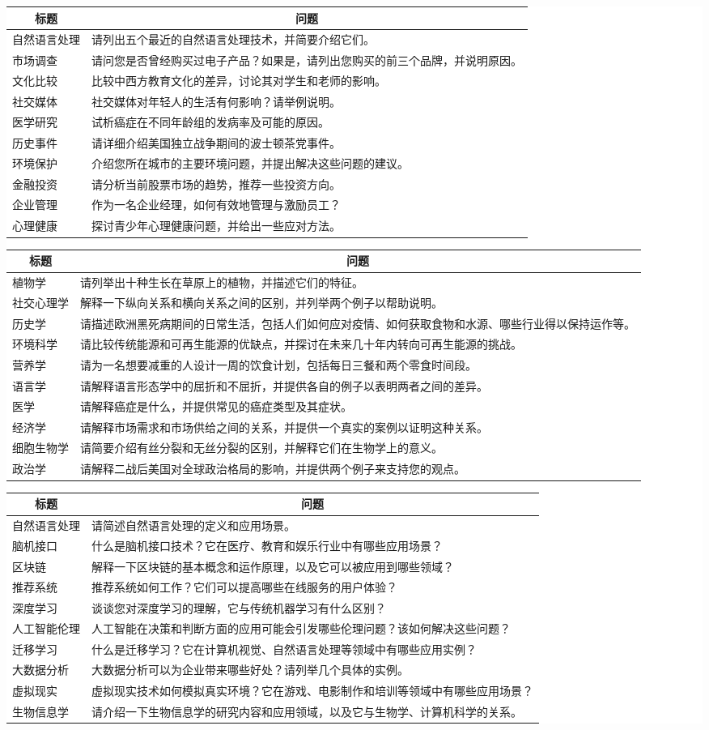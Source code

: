 |标题|问题|
|---|---|
|自然语言处理|请列出五个最近的自然语言处理技术，并简要介绍它们。|
|市场调查|请问您是否曾经购买过电子产品？如果是，请列出您购买的前三个品牌，并说明原因。|
|文化比较|比较中西方教育文化的差异，讨论其对学生和老师的影响。|
|社交媒体|社交媒体对年轻人的生活有何影响？请举例说明。|
|医学研究|试析癌症在不同年龄组的发病率及可能的原因。|
|历史事件|请详细介绍美国独立战争期间的波士顿茶党事件。|
|环境保护|介绍您所在城市的主要环境问题，并提出解决这些问题的建议。|
|金融投资|请分析当前股票市场的趋势，推荐一些投资方向。|
|企业管理|作为一名企业经理，如何有效地管理与激励员工？|
|心理健康|探讨青少年心理健康问题，并给出一些应对方法。|

|标题|问题|
|---|---|
|植物学|请列举出十种生长在草原上的植物，并描述它们的特征。|
|社交心理学|解释一下纵向关系和横向关系之间的区别，并列举两个例子以帮助说明。|
|历史学|请描述欧洲黑死病期间的日常生活，包括人们如何应对疫情、如何获取食物和水源、哪些行业得以保持运作等。|
|环境科学|请比较传统能源和可再生能源的优缺点，并探讨在未来几十年内转向可再生能源的挑战。|
|营养学|请为一名想要减重的人设计一周的饮食计划，包括每日三餐和两个零食时间段。|
|语言学|请解释语言形态学中的屈折和不屈折，并提供各自的例子以表明两者之间的差异。|
|医学|请解释癌症是什么，并提供常见的癌症类型及其症状。|
|经济学|请解释市场需求和市场供给之间的关系，并提供一个真实的案例以证明这种关系。|
|细胞生物学|请简要介绍有丝分裂和无丝分裂的区别，并解释它们在生物学上的意义。|
|政治学|请解释二战后美国对全球政治格局的影响，并提供两个例子来支持您的观点。|

|标题|问题|
|---|---|
|自然语言处理|请简述自然语言处理的定义和应用场景。|
|脑机接口|什么是脑机接口技术？它在医疗、教育和娱乐行业中有哪些应用场景？|
|区块链|解释一下区块链的基本概念和运作原理，以及它可以被应用到哪些领域？|
|推荐系统|推荐系统如何工作？它们可以提高哪些在线服务的用户体验？|
|深度学习|谈谈您对深度学习的理解，它与传统机器学习有什么区别？|
|人工智能伦理|人工智能在决策和判断方面的应用可能会引发哪些伦理问题？该如何解决这些问题？|
|迁移学习|什么是迁移学习？它在计算机视觉、自然语言处理等领域中有哪些应用实例？|
|大数据分析|大数据分析可以为企业带来哪些好处？请列举几个具体的实例。|
|虚拟现实|虚拟现实技术如何模拟真实环境？它在游戏、电影制作和培训等领域中有哪些应用场景？|
|生物信息学|请介绍一下生物信息学的研究内容和应用领域，以及它与生物学、计算机科学的关系。|
